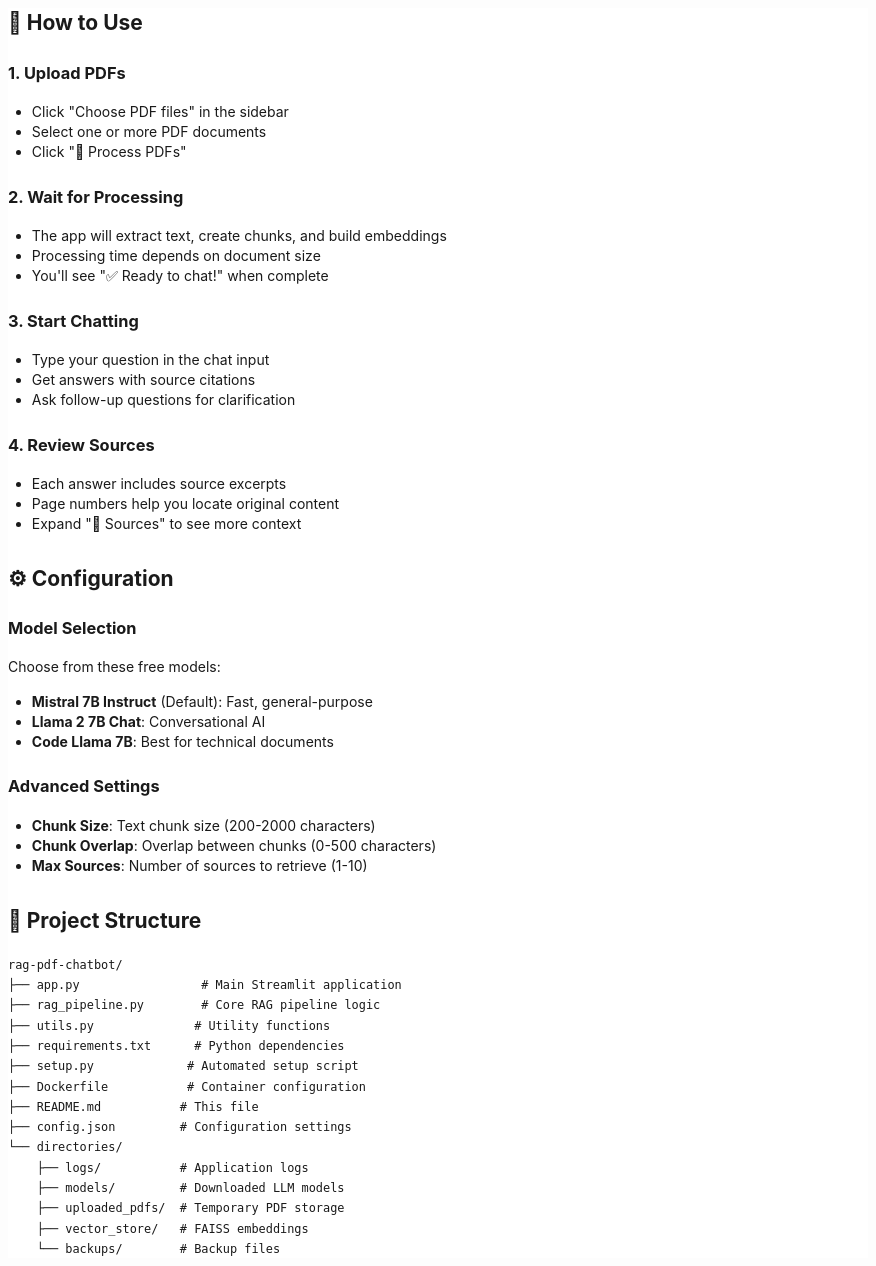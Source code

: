 ## 📖 How to Use

### 1. Upload PDFs
- Click "Choose PDF files" in the sidebar
- Select one or more PDF documents
- Click "🚀 Process PDFs"

### 2. Wait for Processing  
- The app will extract text, create chunks, and build embeddings
- Processing time depends on document size
- You'll see "✅ Ready to chat!" when complete

### 3. Start Chatting
- Type your question in the chat input
- Get answers with source citations
- Ask follow-up questions for clarification

### 4. Review Sources
- Each answer includes source excerpts
- Page numbers help you locate original content
- Expand "📖 Sources" to see more context

## ⚙️ Configuration

### Model Selection
Choose from these free models:
- **Mistral 7B Instruct** (Default): Fast, general-purpose
- **Llama 2 7B Chat**: Conversational AI
- **Code Llama 7B**: Best for technical documents

### Advanced Settings
- **Chunk Size**: Text chunk size (200-2000 characters)
- **Chunk Overlap**: Overlap between chunks (0-500 characters) 
- **Max Sources**: Number of sources to retrieve (1-10)

## 📁 Project Structure

```
rag-pdf-chatbot/
├── app.py                 # Main Streamlit application
├── rag_pipeline.py        # Core RAG pipeline logic
├── utils.py              # Utility functions
├── requirements.txt      # Python dependencies
├── setup.py             # Automated setup script
├── Dockerfile           # Container configuration
├── README.md           # This file
├── config.json         # Configuration settings
└── directories/
    ├── logs/           # Application logs
    ├── models/         # Downloaded LLM models
    ├── uploaded_pdfs/  # Temporary PDF storage
    ├── vector_store/   # FAISS embeddings
    └── backups/        # Backup files
```
